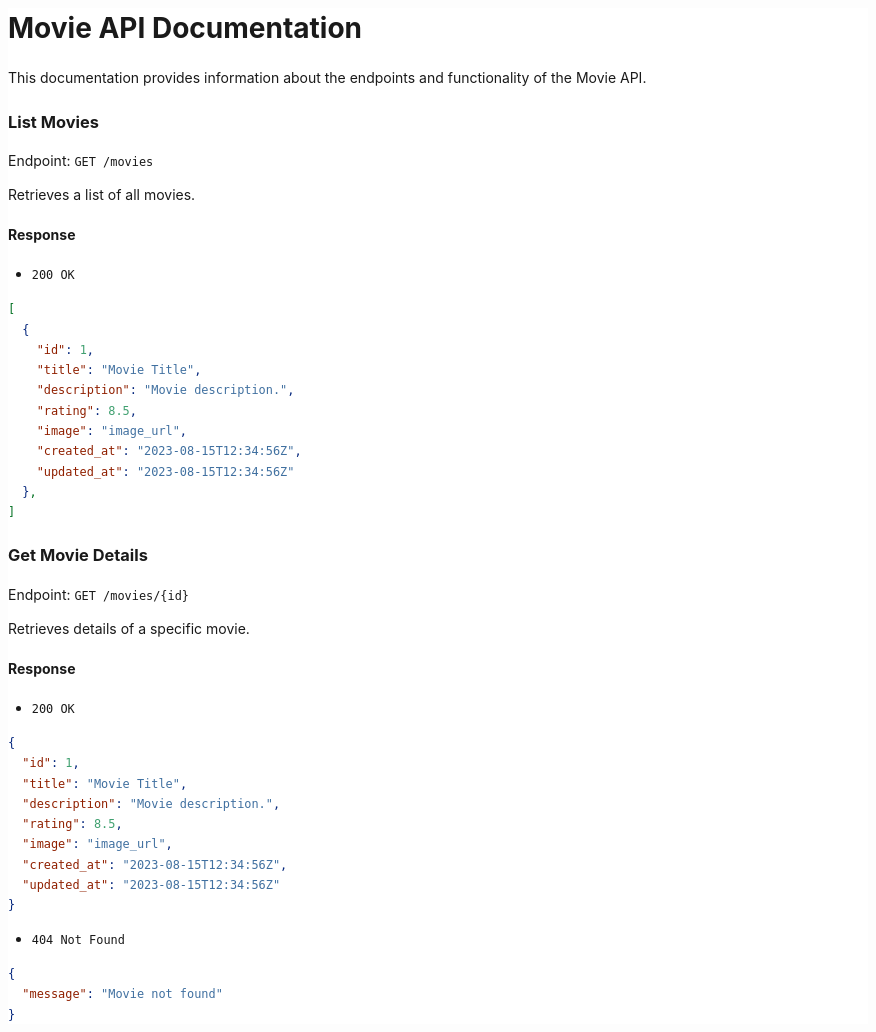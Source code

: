 # Movie API Documentation

This documentation provides information about the endpoints and functionality of the Movie API.
### List Movies

Endpoint: `GET /movies`

Retrieves a list of all movies.

#### Response

- `200 OK`

```json
[
  {
    "id": 1,
    "title": "Movie Title",
    "description": "Movie description.",
    "rating": 8.5,
    "image": "image_url",
    "created_at": "2023-08-15T12:34:56Z",
    "updated_at": "2023-08-15T12:34:56Z"
  },
]
```

### Get Movie Details

Endpoint: `GET /movies/{id}`

Retrieves details of a specific movie.

#### Response

- `200 OK`

```json
{
  "id": 1,
  "title": "Movie Title",
  "description": "Movie description.",
  "rating": 8.5,
  "image": "image_url",
  "created_at": "2023-08-15T12:34:56Z",
  "updated_at": "2023-08-15T12:34:56Z"
}
```

- `404 Not Found`

```json
{
  "message": "Movie not found"
}
```
